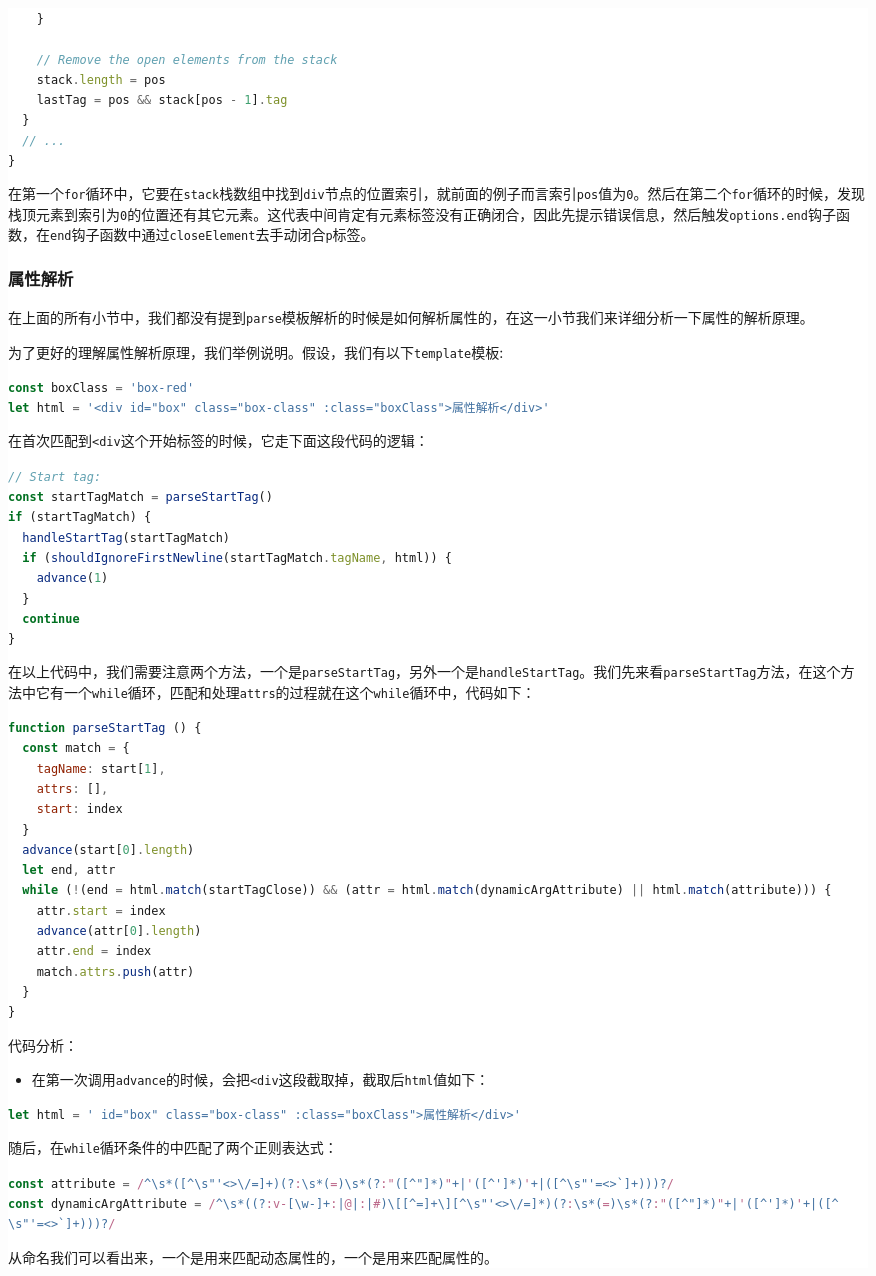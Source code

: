 ```js
    }

    // Remove the open elements from the stack
    stack.length = pos
    lastTag = pos && stack[pos - 1].tag
  }
  // ...
}
```
在第一个`for`循环中，它要在`stack`栈数组中找到`div`节点的位置索引，就前面的例子而言索引`pos`值为`0`。然后在第二个`for`循环的时候，发现栈顶元素到索引为`0`的位置还有其它元素。这代表中间肯定有元素标签没有正确闭合，因此先提示错误信息，然后触发`options.end`钩子函数，在`end`钩子函数中通过`closeElement`去手动闭合`p`标签。

### 属性解析
在上面的所有小节中，我们都没有提到`parse`模板解析的时候是如何解析属性的，在这一小节我们来详细分析一下属性的解析原理。

为了更好的理解属性解析原理，我们举例说明。假设，我们有以下`template`模板:
```js
const boxClass = 'box-red'
let html = '<div id="box" class="box-class" :class="boxClass">属性解析</div>'
```
在首次匹配到`<div`这个开始标签的时候，它走下面这段代码的逻辑：
```js
// Start tag:
const startTagMatch = parseStartTag()
if (startTagMatch) {
  handleStartTag(startTagMatch)
  if (shouldIgnoreFirstNewline(startTagMatch.tagName, html)) {
    advance(1)
  }
  continue
}
```
在以上代码中，我们需要注意两个方法，一个是`parseStartTag`，另外一个是`handleStartTag`。我们先来看`parseStartTag`方法，在这个方法中它有一个`while`循环，匹配和处理`attrs`的过程就在这个`while`循环中，代码如下：
```js
function parseStartTag () {
  const match = {
    tagName: start[1],
    attrs: [],
    start: index
  }
  advance(start[0].length)
  let end, attr
  while (!(end = html.match(startTagClose)) && (attr = html.match(dynamicArgAttribute) || html.match(attribute))) {
    attr.start = index
    advance(attr[0].length)
    attr.end = index
    match.attrs.push(attr)
  }
}
```
代码分析：
* 在第一次调用`advance`的时候，会把`<div`这段截取掉，截取后`html`值如下：
```js
let html = ' id="box" class="box-class" :class="boxClass">属性解析</div>'
```
随后，在`while`循环条件的中匹配了两个正则表达式：
```js
const attribute = /^\s*([^\s"'<>\/=]+)(?:\s*(=)\s*(?:"([^"]*)"+|'([^']*)'+|([^\s"'=<>`]+)))?/
const dynamicArgAttribute = /^\s*((?:v-[\w-]+:|@|:|#)\[[^=]+\][^\s"'<>\/=]*)(?:\s*(=)\s*(?:"([^"]*)"+|'([^']*)'+|([^\s"'=<>`]+)))?/
```
从命名我们可以看出来，一个是用来匹配动态属性的，一个是用来匹配属性的。
